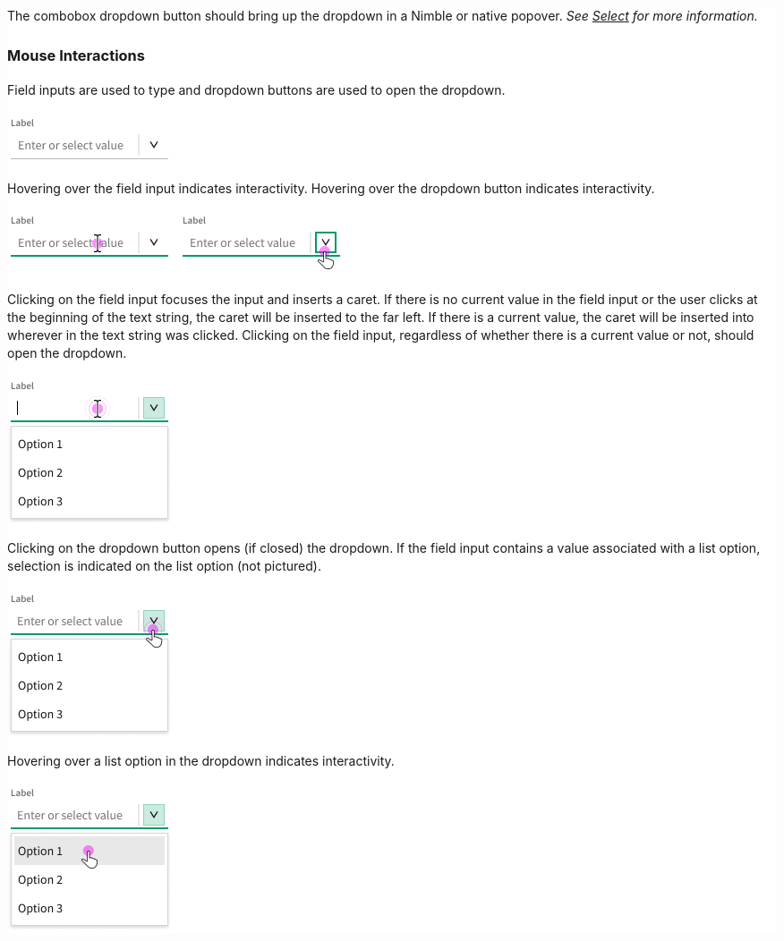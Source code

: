 The combobox dropdown button should bring up the dropdown in a Nimble or native popover. _See [Select](/packages/nimble-components/src/select/specs/IxD.md) for more information._

### Mouse Interactions

Field inputs are used to type and dropdown buttons are used to open the dropdown.

![ ](spec-images/combobox-6.png)

Hovering over the field input indicates interactivity. Hovering over the dropdown button indicates interactivity.

![ ](spec-images/combobox-7.png)

Clicking on the field input focuses the input and inserts a caret. If there is no current value in the field input or the user clicks at the beginning of the text string, the caret will be inserted to the far left. If there is a current value, the caret will be inserted into wherever in the text string was clicked. Clicking on the field input, regardless of whether there is a current value or not, should open the dropdown.

![ ](spec-images/combobox-8.png)

Clicking on the dropdown button opens (if closed) the dropdown. If the field input contains a value associated with a list option, selection is indicated on the list option (not pictured).

![ ](spec-images/combobox-9.png)

Hovering over a list option in the dropdown indicates interactivity.

![ ](spec-images/combobox-10.png)
